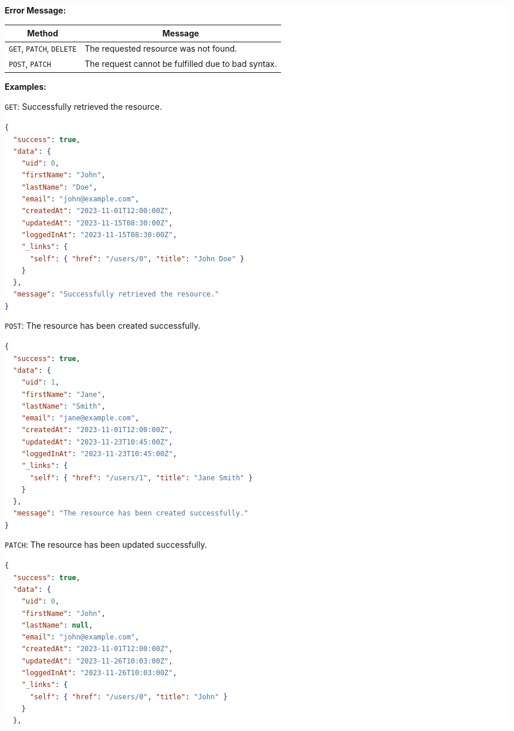 **Error Message:**

| Method | Message |
|--------|---------|
| `GET`, `PATCH`, `DELETE` | The requested resource was not found. |
| `POST`, `PATCH` | The request cannot be fulfilled due to bad syntax. |

**Examples:**

`GET`: Successfully retrieved the resource.
```json
{
  "success": true,
  "data": {
    "uid": 0,
    "firstName": "John",
    "lastName": "Doe",
    "email": "john@example.com",
    "createdAt": "2023-11-01T12:00:00Z",
    "updatedAt": "2023-11-15T08:30:00Z",
    "loggedInAt": "2023-11-15T08:30:00Z",
    "_links": {
      "self": { "href": "/users/0", "title": "John Doe" }
    }
  },
  "message": "Successfully retrieved the resource."
}
```

`POST`: The resource has been created successfully.
```json
{
  "success": true,
  "data": {
    "uid": 1,
    "firstName": "Jane",
    "lastName": "Smith",
    "email": "jane@example.com",
    "createdAt": "2023-11-01T12:00:00Z",
    "updatedAt": "2023-11-23T10:45:00Z",
    "loggedInAt": "2023-11-23T10:45:00Z",
    "_links": {
      "self": { "href": "/users/1", "title": "Jane Smith" }
    }
  },
  "message": "The resource has been created successfully."
}
```

`PATCH`: The resource has been updated successfully.
```json
{
  "success": true,
  "data": {
    "uid": 0,
    "firstName": "John",
    "lastName": null,
    "email": "john@example.com",
    "createdAt": "2023-11-01T12:00:00Z",
    "updatedAt": "2023-11-26T10:03:00Z",
    "loggedInAt": "2023-11-26T10:03:00Z",
    "_links": {
      "self": { "href": "/users/0", "title": "John" }
    }
  },
```